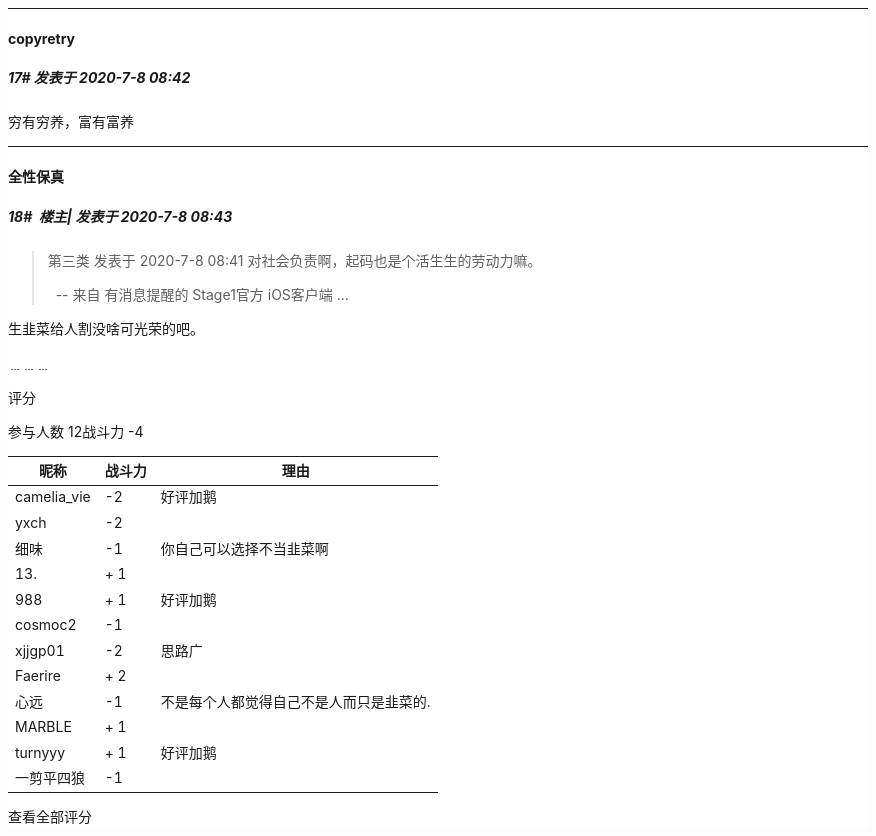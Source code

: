 
-----

####  copyretry  
##### 17#       发表于 2020-7-8 08:42


穷有穷养，富有富养


-----

####  全性保真  
##### 18#         楼主| 发表于 2020-7-8 08:43


<blockquote>第三类 发表于 2020-7-8 08:41
对社会负责啊，起码也是个活生生的劳动力嘛。


  -- 来自 有消息提醒的 Stage1官方 iOS客户端 ...</blockquote>
生韭菜给人割没啥可光荣的吧。


﹍﹍﹍

评分


 参与人数 12战斗力 -4

|昵称|战斗力|理由|
|----|---|---|
| camelia_vie|-2|好评加鹅|
| yxch|-2||
| 细味|-1|你自己可以选择不当韭菜啊|
| 13.| + 1||
| 988| + 1|好评加鹅|
| cosmoc2|-1||
| xjjgp01|-2|思路广|
| Faerire| + 2||
| 心远|-1|不是每个人都觉得自己不是人而只是韭菜的.|
| MARBLE| + 1||
| turnyyy| + 1|好评加鹅|
| 一剪平四狼|-1||


查看全部评分

